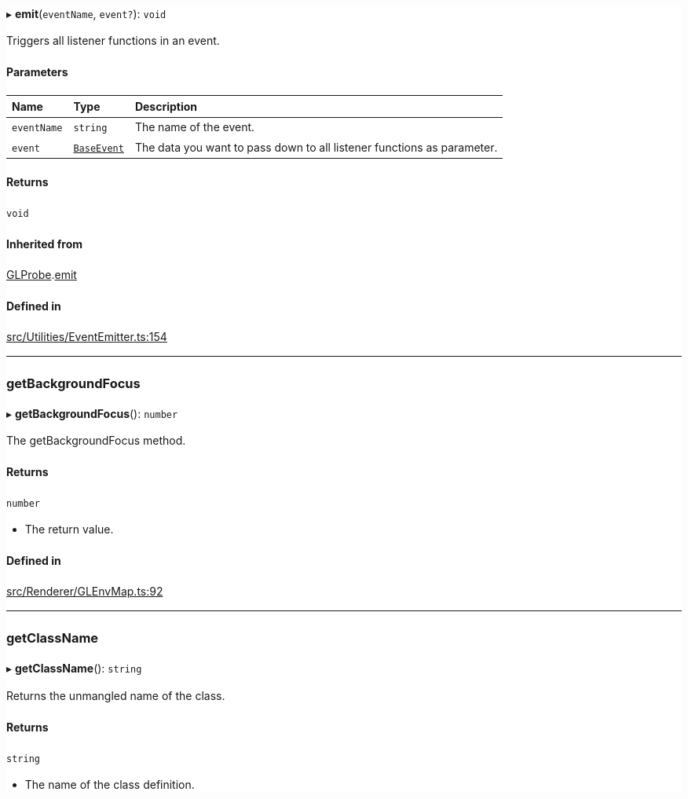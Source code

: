 ▸ **emit**(`eventName`, `event?`): `void`

Triggers all listener functions in an event.

#### Parameters

| Name | Type | Description |
| :------ | :------ | :------ |
| `eventName` | `string` | The name of the event. |
| `event` | [`BaseEvent`](../Utilities/Utilities_BaseEvent.BaseEvent) | The data you want to pass down to all listener functions as parameter. |

#### Returns

`void`

#### Inherited from

[GLProbe](Renderer_GLProbe.GLProbe).[emit](Renderer_GLProbe.GLProbe#emit)

#### Defined in

[src/Utilities/EventEmitter.ts:154](https://github.com/ZeaInc/zea-engine/blob/716e8606e/src/Utilities/EventEmitter.ts#L154)

___

### getBackgroundFocus

▸ **getBackgroundFocus**(): `number`

The getBackgroundFocus method.

#### Returns

`number`

- The return value.

#### Defined in

[src/Renderer/GLEnvMap.ts:92](https://github.com/ZeaInc/zea-engine/blob/716e8606e/src/Renderer/GLEnvMap.ts#L92)

___

### getClassName

▸ **getClassName**(): `string`

Returns the unmangled name of the class.

#### Returns

`string`

- The name of the class definition.

